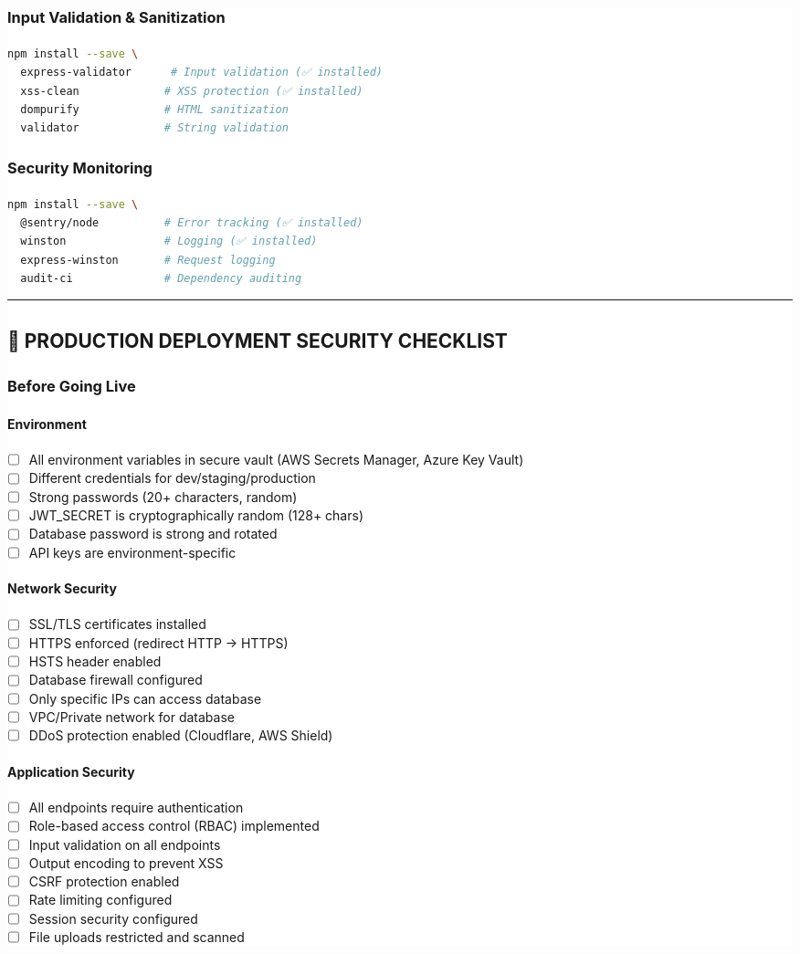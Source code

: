 ### **Input Validation & Sanitization**
```bash
npm install --save \
  express-validator      # Input validation (✅ installed)
  xss-clean             # XSS protection (✅ installed)
  dompurify             # HTML sanitization
  validator             # String validation
```

### **Security Monitoring**
```bash
npm install --save \
  @sentry/node          # Error tracking (✅ installed)
  winston               # Logging (✅ installed)
  express-winston       # Request logging
  audit-ci              # Dependency auditing
```

---

## 🚀 PRODUCTION DEPLOYMENT SECURITY CHECKLIST

### **Before Going Live**

#### **Environment**
- [ ] All environment variables in secure vault (AWS Secrets Manager, Azure Key Vault)
- [ ] Different credentials for dev/staging/production
- [ ] Strong passwords (20+ characters, random)
- [ ] JWT_SECRET is cryptographically random (128+ chars)
- [ ] Database password is strong and rotated
- [ ] API keys are environment-specific

#### **Network Security**
- [ ] SSL/TLS certificates installed
- [ ] HTTPS enforced (redirect HTTP → HTTPS)
- [ ] HSTS header enabled
- [ ] Database firewall configured
- [ ] Only specific IPs can access database
- [ ] VPC/Private network for database
- [ ] DDoS protection enabled (Cloudflare, AWS Shield)

#### **Application Security**
- [ ] All endpoints require authentication
- [ ] Role-based access control (RBAC) implemented
- [ ] Input validation on all endpoints
- [ ] Output encoding to prevent XSS
- [ ] CSRF protection enabled
- [ ] Rate limiting configured
- [ ] Session security configured
- [ ] File uploads restricted and scanned
